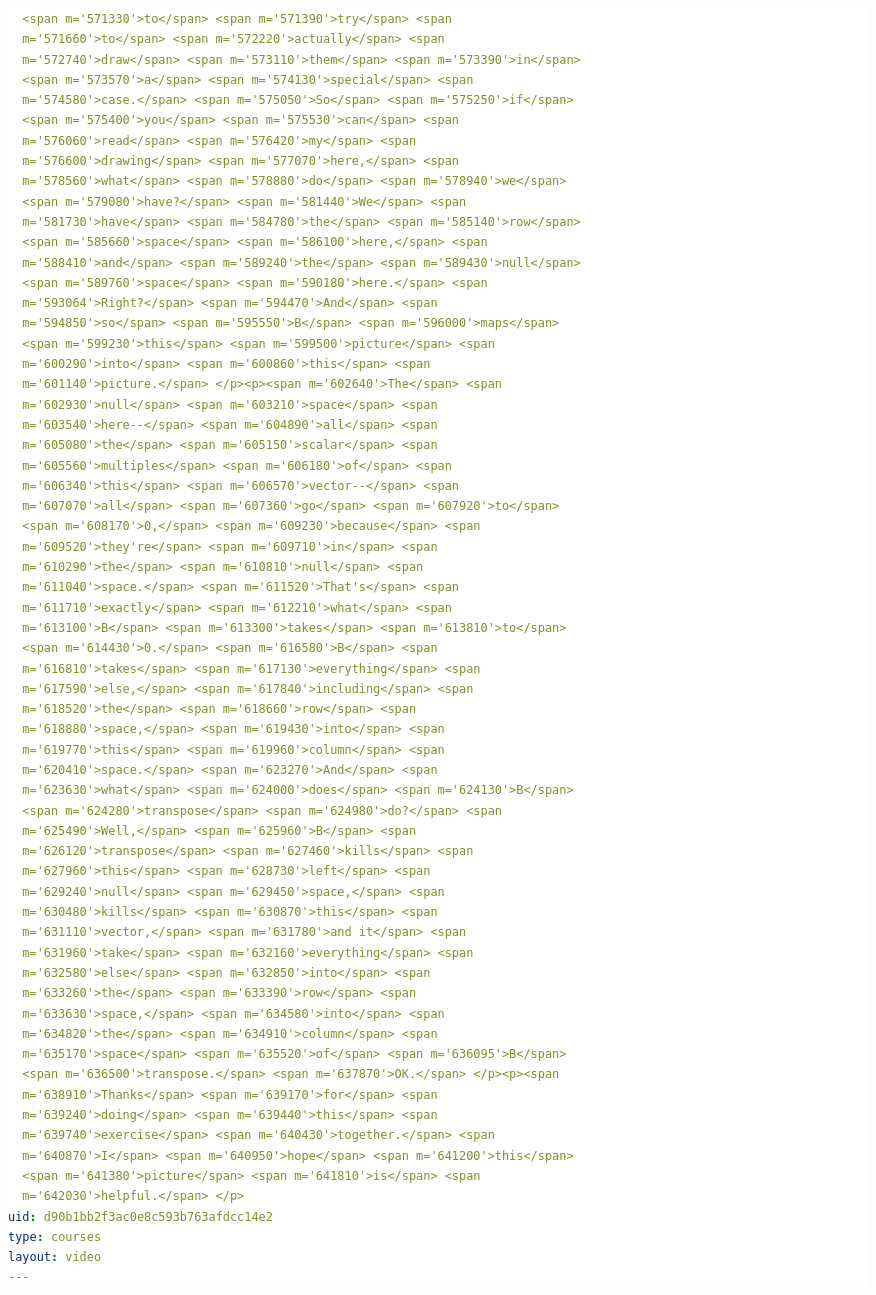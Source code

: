 ```yaml
  <span m='571330'>to</span> <span m='571390'>try</span> <span
  m='571660'>to</span> <span m='572220'>actually</span> <span
  m='572740'>draw</span> <span m='573110'>them</span> <span m='573390'>in</span>
  <span m='573570'>a</span> <span m='574130'>special</span> <span
  m='574580'>case.</span> <span m='575050'>So</span> <span m='575250'>if</span>
  <span m='575400'>you</span> <span m='575530'>can</span> <span
  m='576060'>read</span> <span m='576420'>my</span> <span
  m='576600'>drawing</span> <span m='577070'>here,</span> <span
  m='578560'>what</span> <span m='578880'>do</span> <span m='578940'>we</span>
  <span m='579080'>have?</span> <span m='581440'>We</span> <span
  m='581730'>have</span> <span m='584780'>the</span> <span m='585140'>row</span>
  <span m='585660'>space</span> <span m='586100'>here,</span> <span
  m='588410'>and</span> <span m='589240'>the</span> <span m='589430'>null</span>
  <span m='589760'>space</span> <span m='590180'>here.</span> <span
  m='593064'>Right?</span> <span m='594470'>And</span> <span
  m='594850'>so</span> <span m='595550'>B</span> <span m='596000'>maps</span>
  <span m='599230'>this</span> <span m='599500'>picture</span> <span
  m='600290'>into</span> <span m='600860'>this</span> <span
  m='601140'>picture.</span> </p><p><span m='602640'>The</span> <span
  m='602930'>null</span> <span m='603210'>space</span> <span
  m='603540'>here--</span> <span m='604890'>all</span> <span
  m='605080'>the</span> <span m='605150'>scalar</span> <span
  m='605560'>multiples</span> <span m='606180'>of</span> <span
  m='606340'>this</span> <span m='606570'>vector--</span> <span
  m='607070'>all</span> <span m='607360'>go</span> <span m='607920'>to</span>
  <span m='608170'>0,</span> <span m='609230'>because</span> <span
  m='609520'>they're</span> <span m='609710'>in</span> <span
  m='610290'>the</span> <span m='610810'>null</span> <span
  m='611040'>space.</span> <span m='611520'>That's</span> <span
  m='611710'>exactly</span> <span m='612210'>what</span> <span
  m='613100'>B</span> <span m='613300'>takes</span> <span m='613810'>to</span>
  <span m='614430'>0.</span> <span m='616580'>B</span> <span
  m='616810'>takes</span> <span m='617130'>everything</span> <span
  m='617590'>else,</span> <span m='617840'>including</span> <span
  m='618520'>the</span> <span m='618660'>row</span> <span
  m='618880'>space,</span> <span m='619430'>into</span> <span
  m='619770'>this</span> <span m='619960'>column</span> <span
  m='620410'>space.</span> <span m='623270'>And</span> <span
  m='623630'>what</span> <span m='624000'>does</span> <span m='624130'>B</span>
  <span m='624280'>transpose</span> <span m='624980'>do?</span> <span
  m='625490'>Well,</span> <span m='625960'>B</span> <span
  m='626120'>transpose</span> <span m='627460'>kills</span> <span
  m='627960'>this</span> <span m='628730'>left</span> <span
  m='629240'>null</span> <span m='629450'>space,</span> <span
  m='630480'>kills</span> <span m='630870'>this</span> <span
  m='631110'>vector,</span> <span m='631780'>and it</span> <span
  m='631960'>take</span> <span m='632160'>everything</span> <span
  m='632580'>else</span> <span m='632850'>into</span> <span
  m='633260'>the</span> <span m='633390'>row</span> <span
  m='633630'>space,</span> <span m='634580'>into</span> <span
  m='634820'>the</span> <span m='634910'>column</span> <span
  m='635170'>space</span> <span m='635520'>of</span> <span m='636095'>B</span>
  <span m='636500'>transpose.</span> <span m='637870'>OK.</span> </p><p><span
  m='638910'>Thanks</span> <span m='639170'>for</span> <span
  m='639240'>doing</span> <span m='639440'>this</span> <span
  m='639740'>exercise</span> <span m='640430'>together.</span> <span
  m='640870'>I</span> <span m='640950'>hope</span> <span m='641200'>this</span>
  <span m='641380'>picture</span> <span m='641810'>is</span> <span
  m='642030'>helpful.</span> </p>
uid: d90b1bb2f3ac0e8c593b763afdcc14e2
type: courses
layout: video
---
```